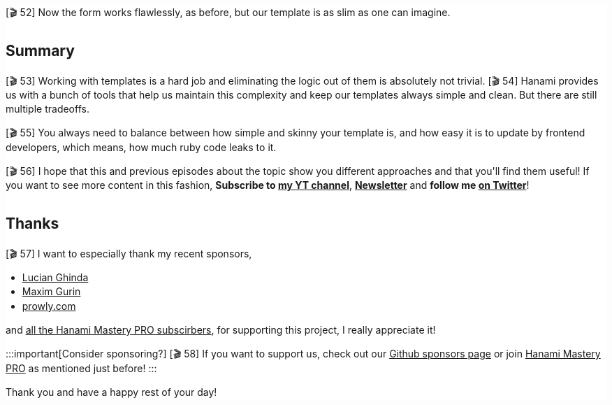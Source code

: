 [🎬 52] Now the form works flawlessly, as before, but our template is as slim as one can imagine.
## Summary

[🎬 53] Working with templates is a hard job and eliminating the logic out of them is absolutely not trivial. [🎬 54] Hanami provides us with a bunch of tools that help us maintain this complexity and keep our templates always simple and clean. But there are still multiple tradeoffs. 

[🎬 55] You always need to balance between how simple and skinny your template is, and how easy it is to update by frontend developers, which means, how much ruby code leaks to it.

[🎬 56] I hope that this and previous episodes about the topic show you different approaches and that you'll find them useful! If you want to see more content in this fashion, **Subscribe to [my YT channel](https://www.youtube.com/c/hanamimastery)**, **[Newsletter](https://mailchi.mp/6ac8f64f3c5d/hanami-mastery-newsletter)** and **follow me [on Twitter](https://twitter.com/hanamimastery)**!

## Thanks

[🎬 57] I want to especially thank my recent sponsors,

- [Lucian Ghinda](https://github.com/lucianghinda)
- [Maxim Gurin](https://github.com/maximgurin)
- [prowly.com](http://prowly.com/)

and [all the Hanami Mastery PRO subscirbers](https://pro.hanamimastery.com/), for supporting this project, I really appreciate it!

:::important[Consider sponsoring?]
[🎬 58] If you want to support us, check out our [Github sponsors page](https://github.com/sponsors/swilgosz) or join [Hanami Mastery PRO](https://pro.hanamimastery.com/) as mentioned just before!
:::

Thank you and have a happy rest of your day!